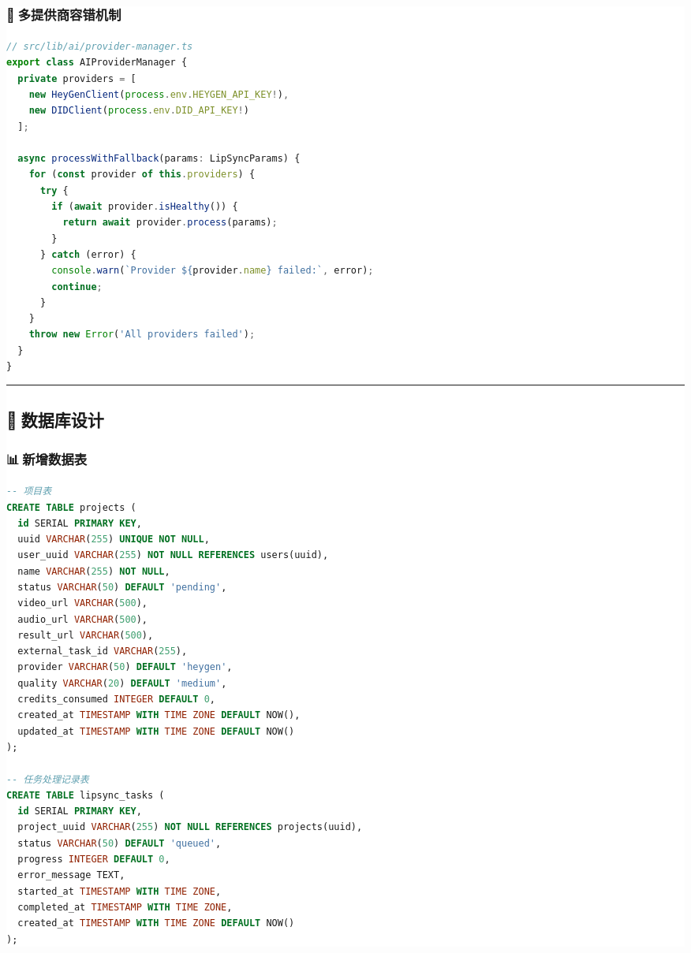 ### 🔄 **多提供商容错机制**
```typescript
// src/lib/ai/provider-manager.ts
export class AIProviderManager {
  private providers = [
    new HeyGenClient(process.env.HEYGEN_API_KEY!),
    new DIDClient(process.env.DID_API_KEY!)
  ];

  async processWithFallback(params: LipSyncParams) {
    for (const provider of this.providers) {
      try {
        if (await provider.isHealthy()) {
          return await provider.process(params);
        }
      } catch (error) {
        console.warn(`Provider ${provider.name} failed:`, error);
        continue;
      }
    }
    throw new Error('All providers failed');
  }
}
```

---

## 💾 **数据库设计**

### 📊 **新增数据表**
```sql
-- 项目表
CREATE TABLE projects (
  id SERIAL PRIMARY KEY,
  uuid VARCHAR(255) UNIQUE NOT NULL,
  user_uuid VARCHAR(255) NOT NULL REFERENCES users(uuid),
  name VARCHAR(255) NOT NULL,
  status VARCHAR(50) DEFAULT 'pending',
  video_url VARCHAR(500),
  audio_url VARCHAR(500),
  result_url VARCHAR(500),
  external_task_id VARCHAR(255),
  provider VARCHAR(50) DEFAULT 'heygen',
  quality VARCHAR(20) DEFAULT 'medium',
  credits_consumed INTEGER DEFAULT 0,
  created_at TIMESTAMP WITH TIME ZONE DEFAULT NOW(),
  updated_at TIMESTAMP WITH TIME ZONE DEFAULT NOW()
);

-- 任务处理记录表
CREATE TABLE lipsync_tasks (
  id SERIAL PRIMARY KEY,
  project_uuid VARCHAR(255) NOT NULL REFERENCES projects(uuid),
  status VARCHAR(50) DEFAULT 'queued',
  progress INTEGER DEFAULT 0,
  error_message TEXT,
  started_at TIMESTAMP WITH TIME ZONE,
  completed_at TIMESTAMP WITH TIME ZONE,
  created_at TIMESTAMP WITH TIME ZONE DEFAULT NOW()
);
```
